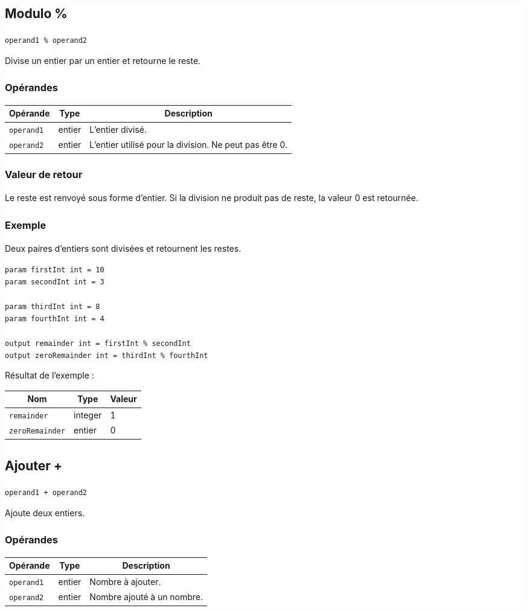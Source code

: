 ## <a name="modulo-"></a>Modulo %

`operand1 % operand2`

Divise un entier par un entier et retourne le reste.

### <a name="operands"></a>Opérandes

| Opérande | Type | Description |
| ---- | ---- | ---- |
| `operand1`  | entier  | L’entier divisé. |
| `operand2`  | entier  | L’entier utilisé pour la division. Ne peut pas être 0. |

### <a name="return-value"></a>Valeur de retour

Le reste est renvoyé sous forme d’entier. Si la division ne produit pas de reste, la valeur 0 est retournée.

### <a name="example"></a>Exemple

Deux paires d’entiers sont divisées et retournent les restes.

```bicep
param firstInt int = 10
param secondInt int = 3

param thirdInt int = 8
param fourthInt int = 4

output remainder int = firstInt % secondInt
output zeroRemainder int = thirdInt % fourthInt
```

Résultat de l’exemple :

| Nom | Type | Valeur |
| ---- | ---- | ---- |
| `remainder` | integer | 1 |
| `zeroRemainder` | entier | 0 |

## <a name="add-"></a>Ajouter +

`operand1 + operand2`

Ajoute deux entiers.

### <a name="operands"></a>Opérandes

| Opérande | Type | Description |
| ---- | ---- | ---- |
| `operand1` | entier | Nombre à ajouter. |
| `operand2` | entier | Nombre ajouté à un nombre. |
